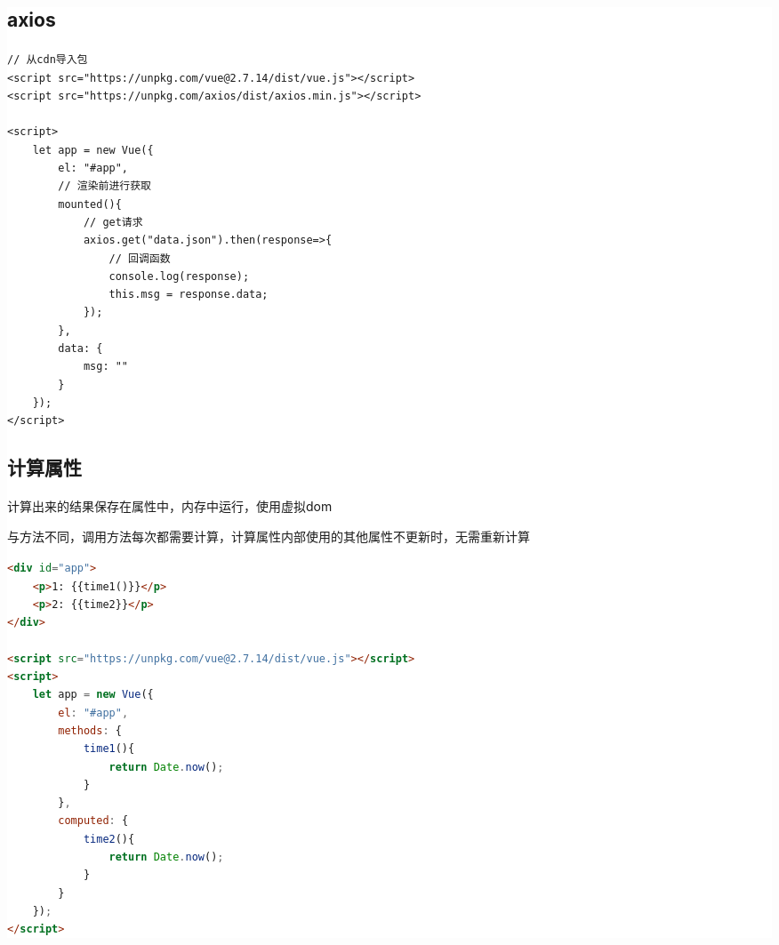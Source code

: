 ## axios

```
// 从cdn导入包
<script src="https://unpkg.com/vue@2.7.14/dist/vue.js"></script>
<script src="https://unpkg.com/axios/dist/axios.min.js"></script>

<script>
    let app = new Vue({
        el: "#app",
        // 渲染前进行获取
        mounted(){
        	// get请求
            axios.get("data.json").then(response=>{
            	// 回调函数
                console.log(response);
                this.msg = response.data;
            });
        },
        data: {
            msg: ""
        }
    });
</script>
```

## 计算属性

计算出来的结果保存在属性中，内存中运行，使用虚拟dom

与方法不同，调用方法每次都需要计算，计算属性内部使用的其他属性不更新时，无需重新计算

```html
<div id="app">
    <p>1: {{time1()}}</p>
    <p>2: {{time2}}</p>
</div>

<script src="https://unpkg.com/vue@2.7.14/dist/vue.js"></script>
<script>
    let app = new Vue({
        el: "#app",
        methods: {
            time1(){
                return Date.now();
            }
        },
        computed: {
            time2(){
                return Date.now();
            }
        }
    });
</script>
```

